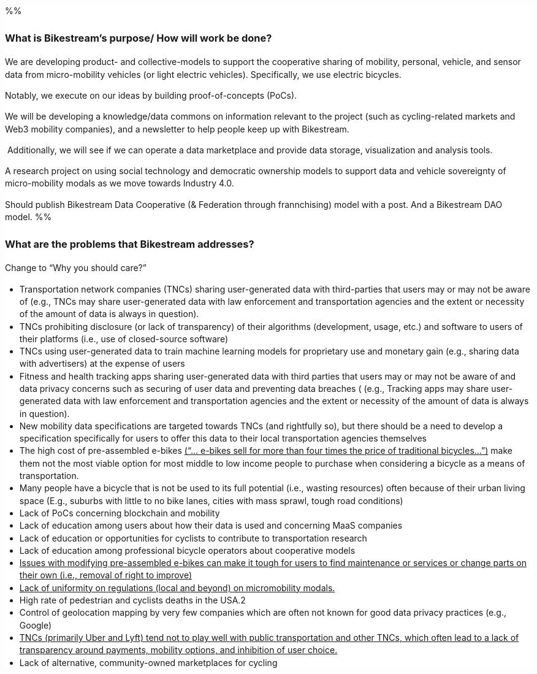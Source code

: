 %%
### What is Bikestream’s purpose/ How will work be done?

We are developing product- and collective-models to support the cooperative sharing of mobility, personal, vehicle, and sensor data from micro-mobility vehicles (or light electric vehicles). Specifically, we use electric bicycles.

Notably, we execute on our ideas by building proof-of-concepts (PoCs).

We will be developing a knowledge/data commons on information relevant to the project (such as cycling-related markets and Web3 mobility companies), and a newsletter to help people keep up with Bikestream.

 Additionally, we will see if we can operate a data marketplace and provide data storage, visualization and analysis tools.

A research project on using social technology and democratic ownership models to support data and vehicle sovereignty of micro-mobility modals as we move towards Industry 4.0.

Should publish Bikestream Data Cooperative (& Federation through frannchising) model with a post. And a Bikestream DAO model.
%%

### What are the problems that Bikestream addresses?

Change to “Why you should care?”

-   Transportation network companies (TNCs) sharing user-generated data with third-parties that users may or may not be aware of (e.g., TNCs may share user-generated data with law enforcement and transportation agencies and the extent or necessity of the amount of data is always in question).
-   TNCs prohibiting disclosure (or lack of transparency) of their algorithms (development, usage, etc.) and software to users of their platforms (i.e., use of closed-source software)
-   TNCs using user-generated data to train machine learning models for proprietary use and monetary gain (e.g., sharing data with advertisers) at the expense of users
-   Fitness and health tracking apps sharing user-generated data with third parties that users may or may not be aware of and data privacy concerns such as securing of user data and preventing data breaches ( (e.g., Tracking apps may share user-generated data with law enforcement and transportation agencies and the extent or necessity of the amount of data is always in question).
-   New mobility data specifications are targeted towards TNCs (and rightfully so), but there should be a need to develop a specification specifically for users to offer this data to their local transportation agencies themselves
-   The high cost of pre-assembled e-bikes [(“… e-bikes sell for more than four times the price of traditional bicycles…”)](https://www.statista.com/statistics/674381/size-global-market-electric-bicycles/) make them not the most viable option for most middle to low income people to purchase when considering a bicycle as a means of transportation.
-   Many people have a bicycle that is not be used to its full potential (i.e., wasting resources) often because of their urban living space (E.g., suburbs with little to no bike lanes, cities with mass sprawl, tough road conditions)
-   Lack of PoCs concerning blockchain and mobility
-   Lack of education among users about how their data is used and concerning MaaS companies
-   Lack of education or opportunities for cyclists to contribute to transportation research
-   Lack of education among professional bicycle operators about cooperative models
-   [Issues with modifying pre-assembled e-bikes can make it tough for users to find maintenance or services or change parts on their own (i.e., removal of right to improve)](https://www.radpowerbikes.com/pages/warranty)
-   [Lack of uniformity on regulations (local and beyond) on micromobility modals.](https://www.smartcitiesdive.com/news/inrix-updates-road-rules-platform-to-fit-evolving-dialogue-around-data/558356/)
-   High rate of pedestrian and cyclists deaths in the USA.2
-   Control of geolocation mapping by very few companies which are often not known for good data privacy practices (e.g., Google)
-   [TNCs (primarily Uber and Lyft) tend not to play well with public transportation and other TNCs, which often lead to a lack of transparency around payments, mobility options, and inhibition of user choice.](https://www.bloomberg.com/news/articles/2019-10-08/what-s-behind-lyft-s-battle-over-bikeshare-access)
-   Lack of alternative, community-owned marketplaces for cycling
